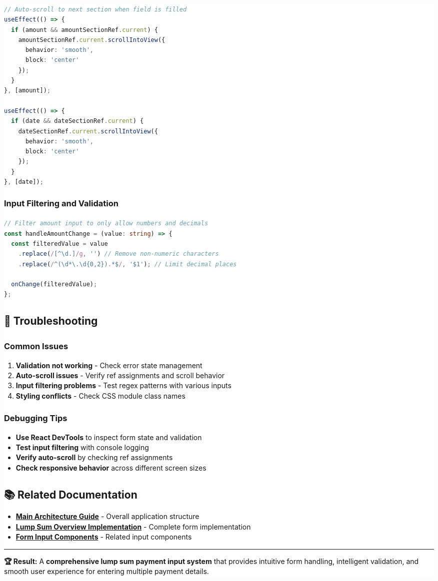 ```typescript
// Auto-scroll to next section when field is filled
useEffect(() => {
  if (amount && amountSectionRef.current) {
    amountSectionRef.current.scrollIntoView({
      behavior: 'smooth',
      block: 'center'
    });
  }
}, [amount]);

useEffect(() => {
  if (date && dateSectionRef.current) {
    dateSectionRef.current.scrollIntoView({
      behavior: 'smooth',
      block: 'center'
    });
  }
}, [date]);
```

### **Input Filtering and Validation**
```typescript
// Filter amount input to only allow numbers and decimals
const handleAmountChange = (value: string) => {
  const filteredValue = value
    .replace(/[^\d.]/g, '') // Remove non-numeric characters
    .replace(/^(\d*\.\d{0,2}).*$/, '$1'); // Limit decimal places

  onChange(filteredValue);
};
```

## 🚨 Troubleshooting

### **Common Issues**
1. **Validation not working** - Check error state management
2. **Auto-scroll issues** - Verify ref assignments and scroll behavior
3. **Input filtering problems** - Test regex patterns with various inputs
4. **Styling conflicts** - Check CSS module class names

### **Debugging Tips**
- **Use React DevTools** to inspect form state and validation
- **Test input filtering** with console logging
- **Verify auto-scroll** by checking ref assignments
- **Check responsive behavior** across different screen sizes

## 📚 Related Documentation

- **[Main Architecture Guide](../README.md)** - Overall application structure
- **[Lump Sum Overview Implementation](../GuaranteedLumpSumAmountOverview.tsx)** - Complete form implementation
- **[Form Input Components](../shared/README.md)** - Related input components

---

**🏆 Result:** A **comprehensive lump sum payment input system** that provides intuitive form handling, intelligent validation, and smooth user experience for entering multiple payment details.
